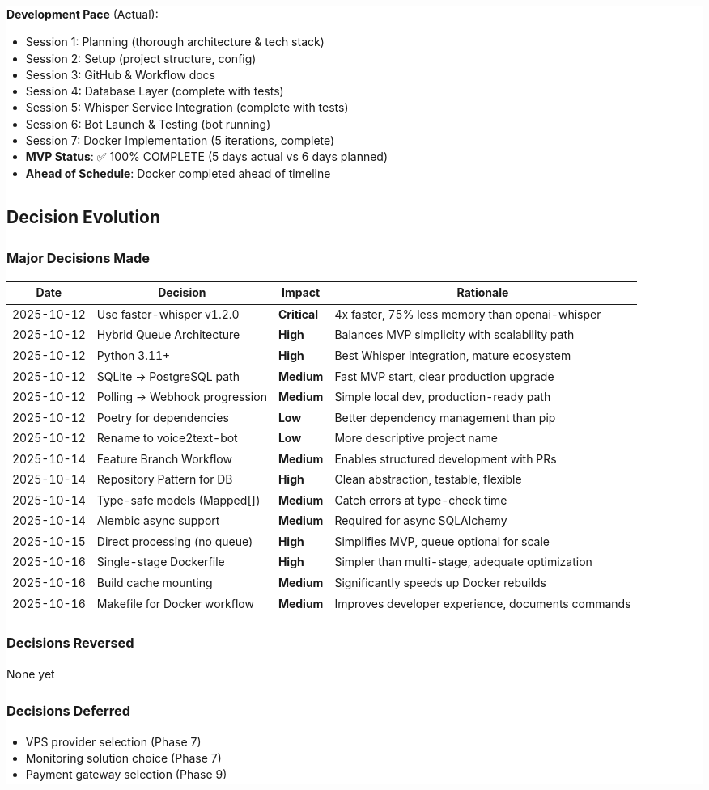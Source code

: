 **Development Pace** (Actual):
- Session 1: Planning (thorough architecture & tech stack)
- Session 2: Setup (project structure, config)
- Session 3: GitHub & Workflow docs
- Session 4: Database Layer (complete with tests)
- Session 5: Whisper Service Integration (complete with tests)
- Session 6: Bot Launch & Testing (bot running)
- Session 7: Docker Implementation (5 iterations, complete)
- **MVP Status**: ✅ 100% COMPLETE (5 days actual vs 6 days planned)
- **Ahead of Schedule**: Docker completed ahead of timeline

## Decision Evolution

### Major Decisions Made

| Date | Decision | Impact | Rationale |
|------|----------|--------|-----------|
| 2025-10-12 | Use faster-whisper v1.2.0 | **Critical** | 4x faster, 75% less memory than openai-whisper |
| 2025-10-12 | Hybrid Queue Architecture | **High** | Balances MVP simplicity with scalability path |
| 2025-10-12 | Python 3.11+ | **High** | Best Whisper integration, mature ecosystem |
| 2025-10-12 | SQLite → PostgreSQL path | **Medium** | Fast MVP start, clear production upgrade |
| 2025-10-12 | Polling → Webhook progression | **Medium** | Simple local dev, production-ready path |
| 2025-10-12 | Poetry for dependencies | **Low** | Better dependency management than pip |
| 2025-10-12 | Rename to voice2text-bot | **Low** | More descriptive project name |
| 2025-10-14 | Feature Branch Workflow | **Medium** | Enables structured development with PRs |
| 2025-10-14 | Repository Pattern for DB | **High** | Clean abstraction, testable, flexible |
| 2025-10-14 | Type-safe models (Mapped[]) | **Medium** | Catch errors at type-check time |
| 2025-10-14 | Alembic async support | **Medium** | Required for async SQLAlchemy |
| 2025-10-15 | Direct processing (no queue) | **High** | Simplifies MVP, queue optional for scale |
| 2025-10-16 | Single-stage Dockerfile | **High** | Simpler than multi-stage, adequate optimization |
| 2025-10-16 | Build cache mounting | **Medium** | Significantly speeds up Docker rebuilds |
| 2025-10-16 | Makefile for Docker workflow | **Medium** | Improves developer experience, documents commands |

### Decisions Reversed

None yet

### Decisions Deferred

- VPS provider selection (Phase 7)
- Monitoring solution choice (Phase 7)
- Payment gateway selection (Phase 9)
